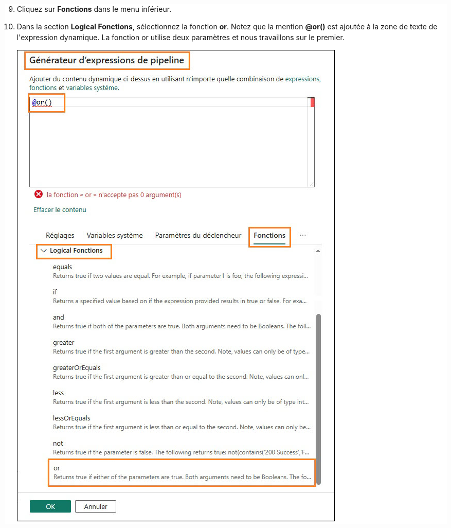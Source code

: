 9. Cliquez sur **Fonctions** dans le menu inférieur.

10. Dans la section **Logical Fonctions**, sélectionnez la fonction
    **or**. Notez que la mention **@or()** est ajoutée à la zone de
    texte de l'expression dynamique. La fonction or utilise deux
    paramètres et nous travaillons sur le premier.

    ![](../media/lab-05/image28.jpeg)
